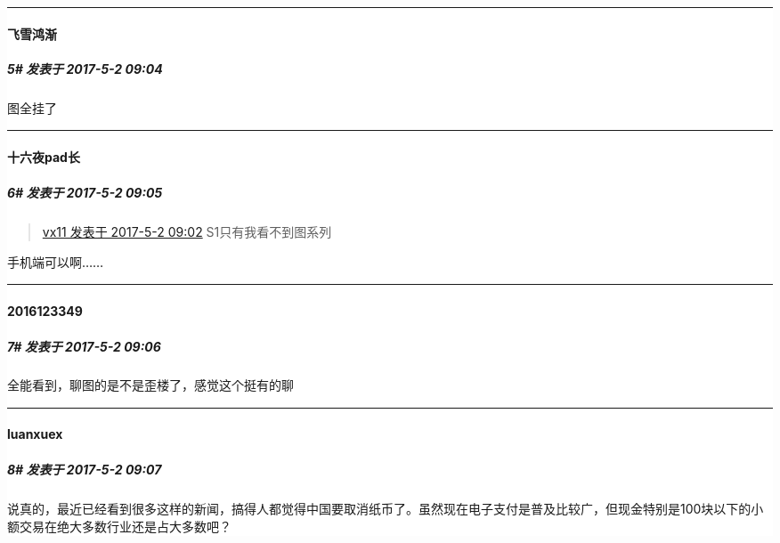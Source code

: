 




*****

####  飞雪鸿渐  
##### 5#       发表于 2017-5-2 09:04




图全挂了







*****

####  十六夜pad长  
##### 6#       发表于 2017-5-2 09:05



<blockquote><a href="httphttps://bbs.saraba1st.com/2b/forum.php?mod=redirect&amp;amp;goto=findpost&amp;amp;pid=35823926&amp;amp;ptid=1500152" target="_blank">vx11 发表于 2017-5-2 09:02</a>
S1只有我看不到图系列</blockquote>
手机端可以啊……







*****

####  2016123349  
##### 7#       发表于 2017-5-2 09:06




全能看到，聊图的是不是歪楼了，感觉这个挺有的聊







*****

####  luanxuex  
##### 8#       发表于 2017-5-2 09:07




说真的，最近已经看到很多这样的新闻，搞得人都觉得中国要取消纸币了。虽然现在电子支付是普及比较广，但现金特别是100块以下的小额交易在绝大多数行业还是占大多数吧？





